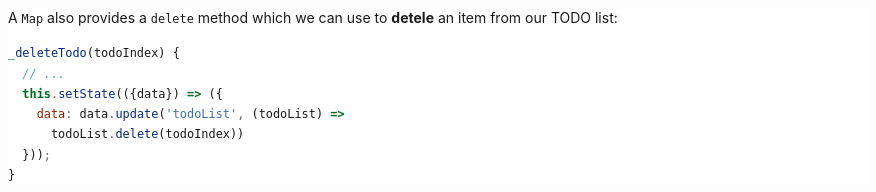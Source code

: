 A `Map` also provides a `delete` method which we can use to **detele** an item from our TODO list:
```js
_deleteTodo(todoIndex) {
  // ...
  this.setState(({data}) => ({
    data: data.update('todoList', (todoList) =>
      todoList.delete(todoIndex))
  }));
}
```
